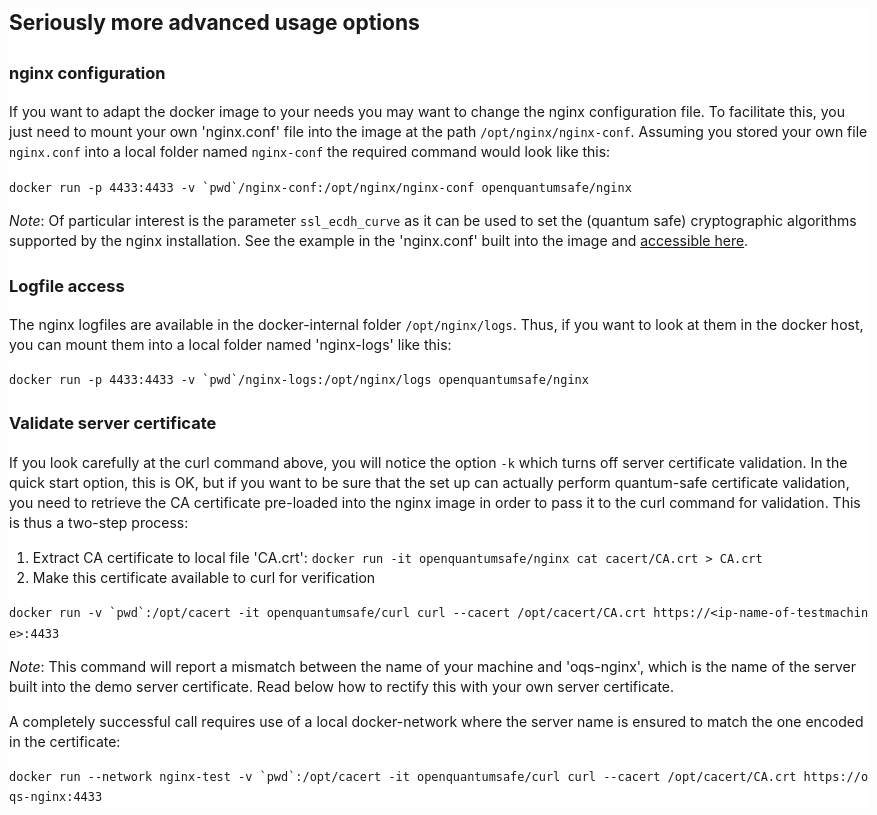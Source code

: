 ## Seriously more advanced usage options

### nginx configuration

If you want to adapt the docker image to your needs you may want to change the nginx configuration file. To facilitate this, you just need to mount your own 'nginx.conf' file into the image at the path `/opt/nginx/nginx-conf`. Assuming you stored your own file `nginx.conf` into a local folder named `nginx-conf` the required command would look like this:

```
docker run -p 4433:4433 -v `pwd`/nginx-conf:/opt/nginx/nginx-conf openquantumsafe/nginx
```

*Note*: Of particular interest is the parameter `ssl_ecdh_curve` as it can be used to set the (quantum safe) cryptographic algorithms supported by the nginx installation. See the example in the 'nginx.conf' built into the image and [accessible here](https://github.com/open-quantum-safe/oqs-demos/blob/master/nginx/nginx-conf/nginx.conf).

### Logfile access

The nginx logfiles are available in the docker-internal folder `/opt/nginx/logs`. Thus, if you want to look at them in the docker host, you can mount them into a local folder named 'nginx-logs' like this:

```
docker run -p 4433:4433 -v `pwd`/nginx-logs:/opt/nginx/logs openquantumsafe/nginx
```

### Validate server certificate

If you look carefully at the curl command above, you will notice the option `-k` which turns off server certificate validation. In the quick start option, this is OK, but if you want to be sure that the set up can actually perform quantum-safe certificate validation, you need to retrieve the CA certificate pre-loaded into the nginx image in order to pass it to the curl command for validation. This is thus a two-step process:

1) Extract CA certificate to local file 'CA.crt': `docker run -it openquantumsafe/nginx cat cacert/CA.crt > CA.crt`
2) Make this certificate available to curl for verification

```
docker run -v `pwd`:/opt/cacert -it openquantumsafe/curl curl --cacert /opt/cacert/CA.crt https://<ip-name-of-testmachine>:4433
```

*Note*: This command will report a mismatch between the name of your machine and 'oqs-nginx', which is the name of the server built into the demo server certificate. Read below how to rectify this with your own server certificate.

A completely successful call requires use of a local docker-network where the server name is ensured to match the one encoded in the certificate:

```
docker run --network nginx-test -v `pwd`:/opt/cacert -it openquantumsafe/curl curl --cacert /opt/cacert/CA.crt https://oqs-nginx:4433
```
